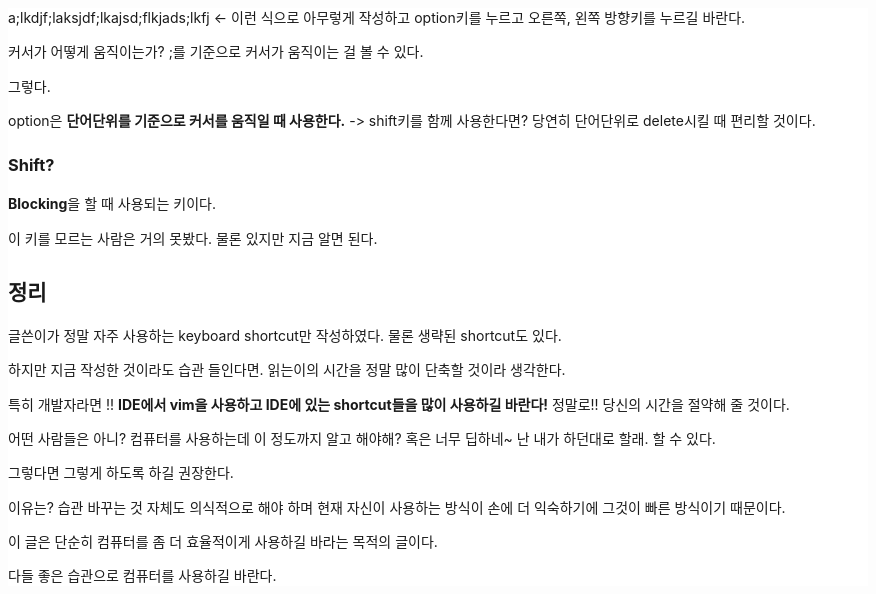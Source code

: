 a;lkdjf;laksjdf;lkajsd;flkjads;lkfj <- 이런 식으로 아무렇게 작성하고 option키를 누르고 오른쪽, 왼쪽 방향키를 누르길 바란다.



커서가 어떻게 움직이는가? ;를 기준으로 커서가 움직이는 걸 볼 수 있다.

그렇다.

option은 **단어단위를 기준으로 커서를 움직일 때 사용한다.** -> shift키를 함께 사용한다면? 당연히 단어단위로 delete시킬 때 편리할 것이다.



### Shift?

**Blocking**을 할 때 사용되는 키이다.

이 키를 모르는 사람은 거의 못봤다. 물론 있지만 지금 알면 된다.





## 정리

글쓴이가 정말 자주 사용하는 keyboard shortcut만 작성하였다. 물론 생략된 shortcut도 있다.

하지만 지금 작성한 것이라도 습관 들인다면. 읽는이의 시간을 정말 많이 단축할 것이라 생각한다.

특히 개발자라면 !! **IDE에서 vim을 사용하고 IDE에 있는 shortcut들을 많이 사용하길 바란다!** 정말로!! 당신의 시간을 절약해 줄 것이다.



어떤 사람들은 아니? 컴퓨터를 사용하는데 이 정도까지 알고 해야해? 혹은 너무 딥하네~ 난 내가 하던대로 할래. 할 수 있다.

그렇다면 그렇게 하도록 하길 권장한다.

이유는? 습관 바꾸는 것 자체도 의식적으로 해야 하며 현재 자신이 사용하는 방식이 손에 더 익숙하기에 그것이 빠른 방식이기 때문이다.



이 글은 단순히 컴퓨터를 좀 더 효율적이게 사용하길 바라는 목적의 글이다.

다들 좋은 습관으로 컴퓨터를 사용하길 바란다.